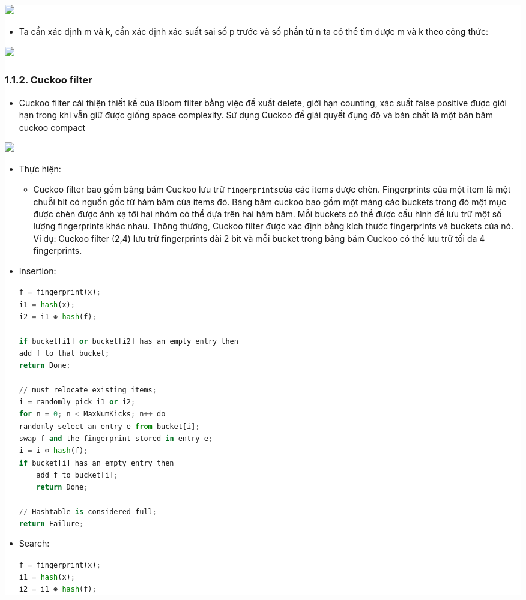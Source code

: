 ![](https://cdn-images-1.medium.com/max/1600/1*4QvZrOV7d9XgQXqVaIOGPg.png) 

-   Ta cần xác định m và k, cần xác định xác suất sai số p trước và số phần tử n ta có thể tìm được m và k theo công thức:

![](https://cdn-images-1.medium.com/max/1600/1*eDTlEUQCLRB8wL96GileXA.png)


### 1.1.2. Cuckoo filter

-   Cuckoo filter cải thiện thiết kế của Bloom filter bằng việc đề xuất delete, giới hạn counting, xác suất false positive được giới hạn trong khi vẫn giữ được giống space complexity. Sử dụng Cuckoo để giải quyết đụng độ và bản chất là một bản băm cuckoo compact


![](https://cdn-images-1.medium.com/max/800/0*AUSm5q7_raFy7aOy.gif)

-   Thực hiện:
    -   Cuckoo filter bao gồm bảng băm Cuckoo lưu trữ `fingerprints`của các items được chèn. Fingerprints của một item là một chuỗi bit có nguồn gốc từ hàm băm của items đó. Bảng băm cuckoo bao gồm một mảng các buckets trong đó một mục được chèn được ánh xạ tới hai nhóm có thể dựa trên hai hàm băm. Mỗi buckets có thể được cấu hình để lưu trữ một số lượng fingerprints khác nhau. Thông thường, Cuckoo filter được xác định bằng kích thước fingerprints và buckets của nó. Ví dụ: Cuckoo filter (2,4) lưu trữ fingerprints dài 2 bit và mỗi bucket trong bảng băm Cuckoo có thể lưu trữ tối đa 4 fingerprints.

-   Insertion:

    ```python
    f = fingerprint(x);
    i1 = hash(x);
    i2 = i1 ⊕ hash(f);

    if bucket[i1] or bucket[i2] has an empty entry then
    add f to that bucket;
    return Done;

    // must relocate existing items;
    i = randomly pick i1 or i2;
    for n = 0; n < MaxNumKicks; n++ do
    randomly select an entry e from bucket[i];
    swap f and the fingerprint stored in entry e;
    i = i ⊕ hash(f);
    if bucket[i] has an empty entry then
        add f to bucket[i];
        return Done;

    // Hashtable is considered full;
    return Failure;
    ```

-   Search:

    ```python
    f = fingerprint(x);
    i1 = hash(x);
    i2 = i1 ⊕ hash(f);
